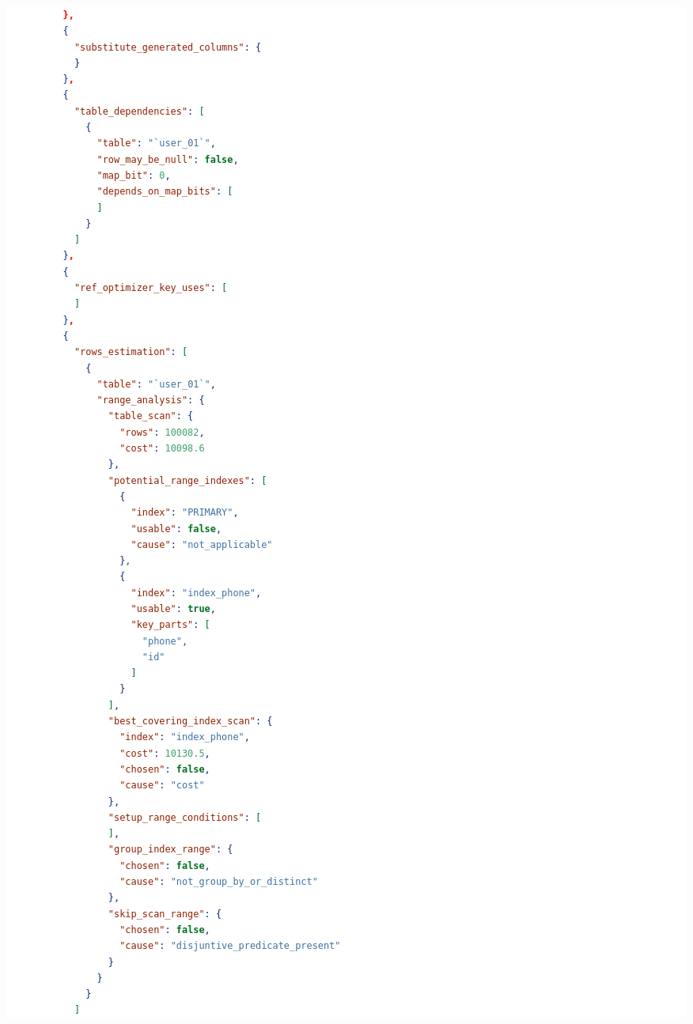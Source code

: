 ``` json
          },
          {
            "substitute_generated_columns": {
            }
          },
          {
            "table_dependencies": [
              {
                "table": "`user_01`",
                "row_may_be_null": false,
                "map_bit": 0,
                "depends_on_map_bits": [
                ]
              }
            ]
          },
          {
            "ref_optimizer_key_uses": [
            ]
          },
          {
            "rows_estimation": [
              {
                "table": "`user_01`",
                "range_analysis": {
                  "table_scan": {
                    "rows": 100082,
                    "cost": 10098.6
                  },
                  "potential_range_indexes": [
                    {
                      "index": "PRIMARY",
                      "usable": false,
                      "cause": "not_applicable"
                    },
                    {
                      "index": "index_phone",
                      "usable": true,
                      "key_parts": [
                        "phone",
                        "id"
                      ]
                    }
                  ],
                  "best_covering_index_scan": {
                    "index": "index_phone",
                    "cost": 10130.5,
                    "chosen": false,
                    "cause": "cost"
                  },
                  "setup_range_conditions": [
                  ],
                  "group_index_range": {
                    "chosen": false,
                    "cause": "not_group_by_or_distinct"
                  },
                  "skip_scan_range": {
                    "chosen": false,
                    "cause": "disjuntive_predicate_present"
                  }
                }
              }
            ]
```
